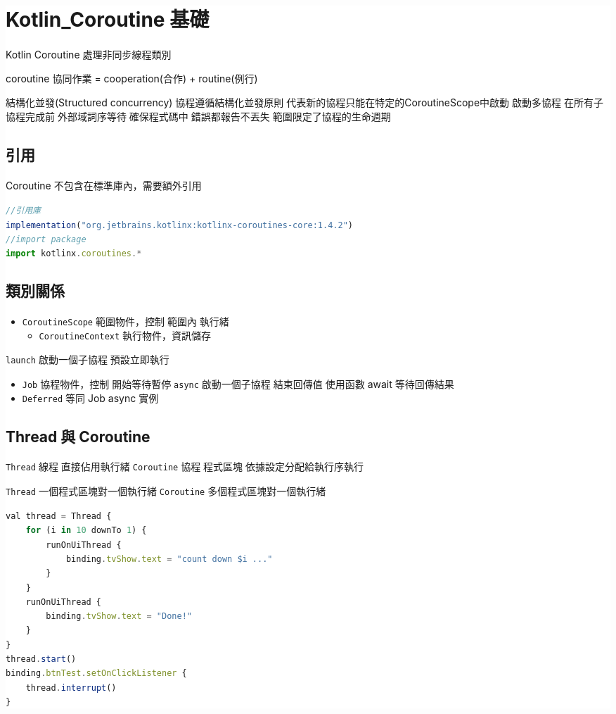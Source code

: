 # Kotlin_Coroutine 基礎

Kotlin Coroutine 處理非同步線程類別

coroutine 協同作業 = cooperation(合作) + routine(例行)

結構化並發(Structured concurrency)
協程遵循結構化並發原則 代表新的協程只能在特定的CoroutineScope中啟動
啟動多協程 在所有子協程完成前 外部域詞序等待 確保程式碼中 錯誤都報告不丟失 範圍限定了協程的生命週期

## 引用

Coroutine 不包含在標準庫內，需要額外引用
```js
//引用庫
implementation("org.jetbrains.kotlinx:kotlinx-coroutines-core:1.4.2")
//import package
import kotlinx.coroutines.*
```

## 類別關係

- `CoroutineScope` 範圍物件，控制 範圍內 執行緒
  - `CoroutineContext` 執行物件，資訊儲存

`launch` 啟動一個子協程 預設立即執行
  - `Job` 協程物件，控制 開始等待暫停
`async` 啟動一個子協程 結束回傳值 使用函數 await 等待回傳結果
  - `Deferred` 等同 Job async 實例

## Thread 與 Coroutine

`Thread` 線程 直接佔用執行緒
`Coroutine` 協程 程式區塊 依據設定分配給執行序執行

`Thread` 一個程式區塊對一個執行緒
`Coroutine` 多個程式區塊對一個執行緒
```js
val thread = Thread {
    for (i in 10 downTo 1) {
        runOnUiThread {
            binding.tvShow.text = "count down $i ..."
        }
    }
    runOnUiThread {
        binding.tvShow.text = "Done!"
    }
}
thread.start()
binding.btnTest.setOnClickListener {
    thread.interrupt()
}
```
